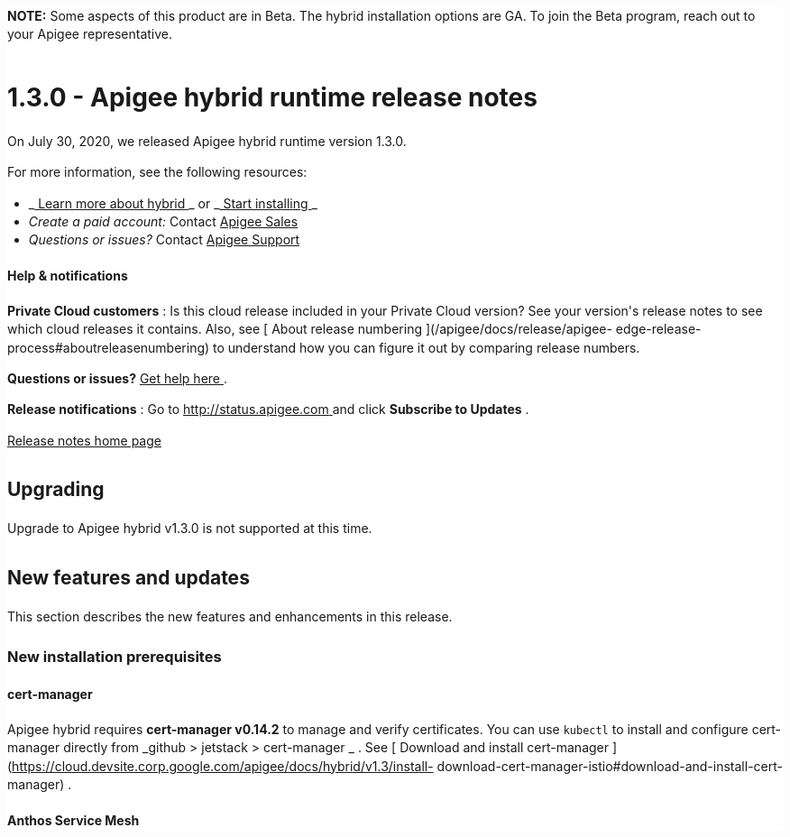 **NOTE:** Some aspects of this product are in Beta. The hybrid installation
options are GA. To join the Beta program, reach out to your Apigee
representative.

#  1.3.0 - Apigee hybrid runtime release notes

On July 30, 2020, we released Apigee hybrid runtime version 1.3.0.

For more information, see the following resources:

  * _[ Learn more about hybrid ](/apigee/docs/hybrid/v1.2/what-is-hybrid) _ or _[ Start installing ](/apigee/docs/hybrid/v1.2/big-picture) _
  * _Create a paid account:_ Contact [ Apigee Sales ](https://pages.apigee.com/contact-sales-reg.html)
  * _Questions or issues?_ Contact [ Apigee Support ](https://cloud.google.com/apigee/support/)

####  Help & notifications

**Private Cloud customers** : Is this cloud release included in your Private
Cloud version? See your version's release notes to see which cloud releases it
contains. Also, see [ About release numbering ](/apigee/docs/release/apigee-
edge-release-process#aboutreleasenumbering) to understand how you can figure
it out by comparing release numbers.

**Questions or issues?** [ Get help here
](https://cloud.google.com/apigee/support/) .

**Release notifications** : Go to [ http://status.apigee.com
](http://status.apigee.com) and click **Subscribe to Updates** .

[ Release notes home page ](/apigee/docs/release/notes/apigee-release-notes)

##  Upgrading

Upgrade to Apigee hybrid v1.3.0 is not supported at this time.

##  New features and updates

This section describes the new features and enhancements in this release.

###  New installation prerequisites

####  cert-manager

Apigee hybrid requires **cert-manager v0.14.2** to manage and verify
certificates. You can use ` kubectl ` to install and configure cert-manager
directly from _github > jetstack > cert-manager _ . See [ Download and install
cert-manager
](https://cloud.devsite.corp.google.com/apigee/docs/hybrid/v1.3/install-
download-cert-manager-istio#download-and-install-cert-manager) .

####  Anthos Service Mesh
